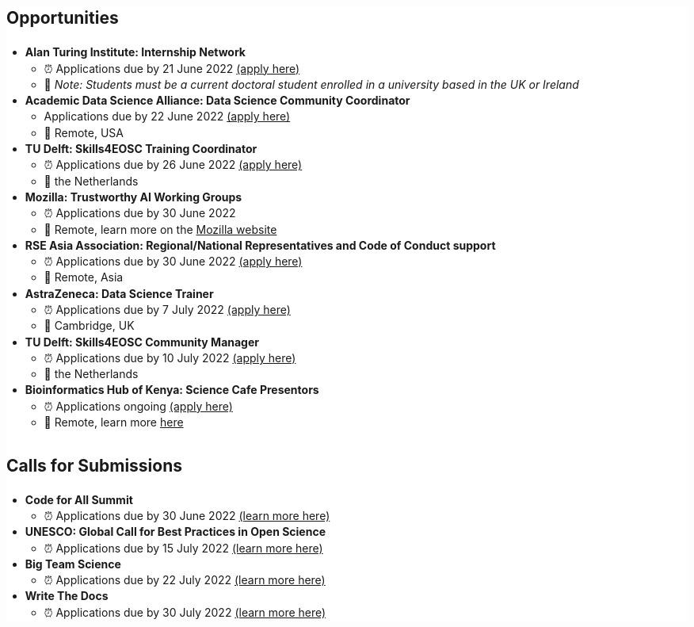 ## Opportunities
- **Alan Turing Institute: Internship Network**
    - ⏰ Applications due by 21 June 2022 [(apply here)](https://www.turing.ac.uk/collaborate-turing/internships)
    - 📌 *Note: Students must be a current doctoral student enrolled in a university based in the UK or Ireland*
- **Academic Data Science Alliance: Data Science Community Coordinator**
    - Applications due by 22 June 2022 [(apply here)](https://academicdatascience.org/get-involved/jobs-at-adsa)
    - 📍 Remote, USA
- **TU Delft: Skills4EOSC Training Coordinator**
    - ⏰ Applications due by 26 June 2022 [(apply here)](https://www.tudelft.nl/over-tu-delft/werken-bij-tu-delft/vacatures/details/?nPostingId=2713&nPostingTargetId=7232&id=QEZFK026203F3VBQBLO6G68W9&LG=UK&mask=external)
    - 📍 the Netherlands
- **Mozilla: Trustworthy AI Working Groups**
    - ⏰ Applications due by 30 June 2022
    - 📍 Remote, learn more on the [Mozilla website](https://www.mozillafestival.org/en/working-groups/lead-a-working-group-project/)
- **RSE Asia Association: Regional/National Representatives and Code of Conduct support**
    - ⏰ Applications due by 30 June 2022 [(apply here)](https://forms.gle/UJRkenmUh3r2Kq4A7)
    - 📍 Remote, Asia
- **AstraZeneca: Data Science Trainer**
    - ⏰ Applications due by 7 July 2022 [(apply here)](https://astrazeneca.wd3.myworkdayjobs.com/Careers/job/UK---Cambridge/Data-Science-Traininer---2-year-Fixed-Term-Contract_R-140441-1)
    - 📍 Cambridge, UK
- **TU Delft: Skills4EOSC Community Manager**
    - ⏰ Applications due by 10 July 2022 [(apply here)](https://www.tudelft.nl/over-tu-delft/werken-bij-tu-delft/vacatures/details/?nPostingId=2714&nPostingTargetId=7229&id=QEZFK026203F3VBQBLO6G68W9&LG=UK&mask=external)
    - 📍 the Netherlands
- **Bioinformatics Hub of Kenya: Science Cafe Presentors**
    - ⏰ Applications ongoing [(apply here)](https://docs.google.com/forms/d/e/1FAIpQLSdjCo8mzShGq_NOTK3bZIQFWwAg6bXkTuL0CcA5Wv9oUaZNZA/viewform)
    - 📍 Remote, learn more [here](https://twitter.com/BioinfoHub_KE/status/1529467856064323585)

## Calls for Submissions

- **Code for All Summit**
    - ⏰ Applications due by 30 June 2022  [(learn more here)](https://en.unesco.org/feedback/unescos-global-call-best-practices-open-science)
- **UNESCO: Global Call for Best Practices in Open Science**
    - ⏰ Applications due by 15 July 2022  [(learn more here)](https://en.unesco.org/feedback/unescos-global-call-best-practices-open-science)
- **Big Team Science**
    - ⏰ Applications due by 22 July 2022  [(learn more here)](https://bigteamscienceconference.github.io/ )
- **Write The Docs**
    - ⏰ Applications due by 30 July 2022 [(learn more here)](https://www.writethedocs.org/conf/prague/2022/)
